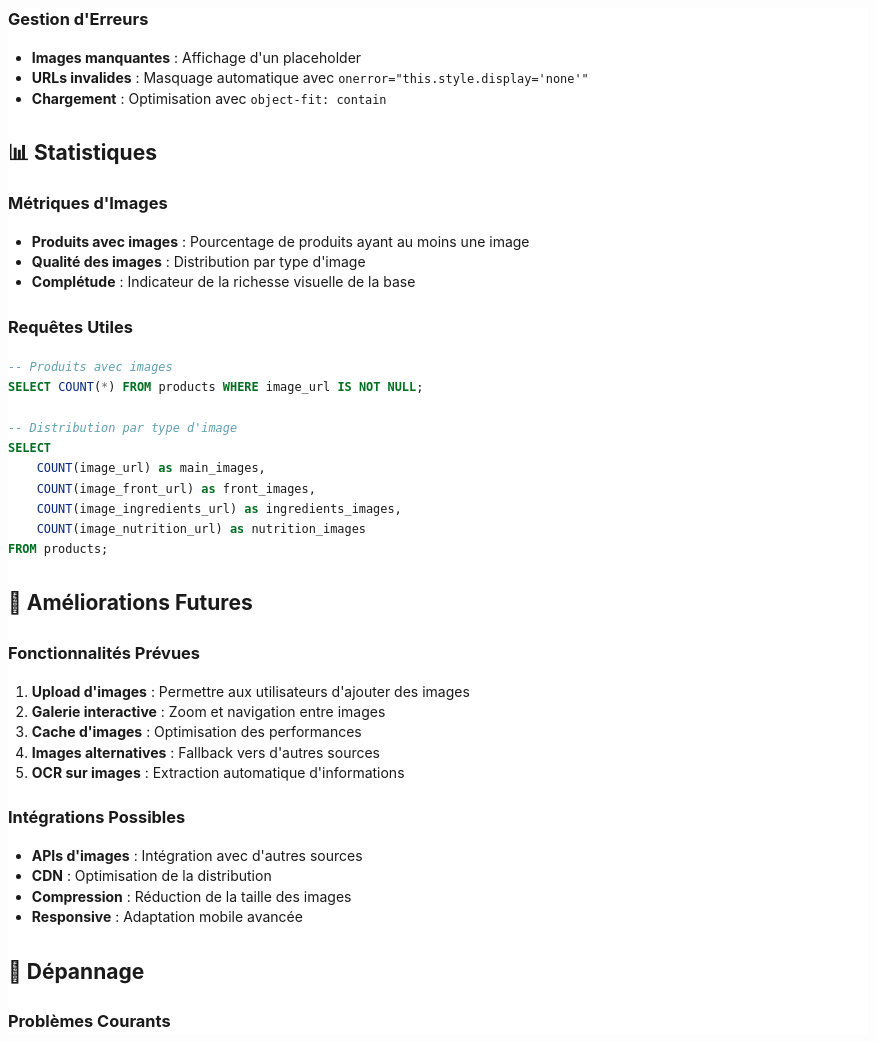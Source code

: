 ### Gestion d'Erreurs

- **Images manquantes** : Affichage d'un placeholder
- **URLs invalides** : Masquage automatique avec `onerror="this.style.display='none'"`
- **Chargement** : Optimisation avec `object-fit: contain`

## 📊 Statistiques

### Métriques d'Images

- **Produits avec images** : Pourcentage de produits ayant au moins une image
- **Qualité des images** : Distribution par type d'image
- **Complétude** : Indicateur de la richesse visuelle de la base

### Requêtes Utiles

```sql
-- Produits avec images
SELECT COUNT(*) FROM products WHERE image_url IS NOT NULL;

-- Distribution par type d'image
SELECT 
    COUNT(image_url) as main_images,
    COUNT(image_front_url) as front_images,
    COUNT(image_ingredients_url) as ingredients_images,
    COUNT(image_nutrition_url) as nutrition_images
FROM products;
```

## 🔮 Améliorations Futures

### Fonctionnalités Prévues

1. **Upload d'images** : Permettre aux utilisateurs d'ajouter des images
2. **Galerie interactive** : Zoom et navigation entre images
3. **Cache d'images** : Optimisation des performances
4. **Images alternatives** : Fallback vers d'autres sources
5. **OCR sur images** : Extraction automatique d'informations

### Intégrations Possibles

- **APIs d'images** : Intégration avec d'autres sources
- **CDN** : Optimisation de la distribution
- **Compression** : Réduction de la taille des images
- **Responsive** : Adaptation mobile avancée

## 🚨 Dépannage

### Problèmes Courants
